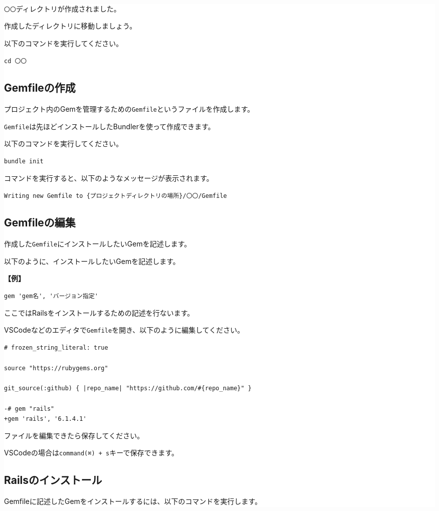 `〇〇`ディレクトリが作成されました。

作成したディレクトリに移動しましょう。

以下のコマンドを実行してください。

```console
cd 〇〇
```

## Gemfileの作成
プロジェクト内のGemを管理するための`Gemfile`というファイルを作成します。

`Gemfile`は先ほどインストールしたBundlerを使って作成できます。

以下のコマンドを実行してください。

```console
bundle init
```

コマンドを実行すると、以下のようなメッセージが表示されます。

```
Writing new Gemfile to {プロジェクトディレクトリの場所}/〇〇/Gemfile
```

## Gemfileの編集
作成した`Gemfile`にインストールしたいGemを記述します。

以下のように、インストールしたいGemを記述します。

**【例】**

```Gemfile
gem 'gem名', 'バージョン指定'
```

ここではRailsをインストールするための記述を行ないます。

VSCodeなどのエディタで`Gemfile`を開き、以下のように編集してください。

```diff:Gemfile
# frozen_string_literal: true

source "https://rubygems.org"

git_source(:github) { |repo_name| "https://github.com/#{repo_name}" }

-# gem "rails"
+gem 'rails', '6.1.4.1'
```

ファイルを編集できたら保存してください。

VSCodeの場合は`command(⌘) + s`キーで保存できます。

## Railsのインストール
Gemfileに記述したGemをインストールするには、以下のコマンドを実行します。
